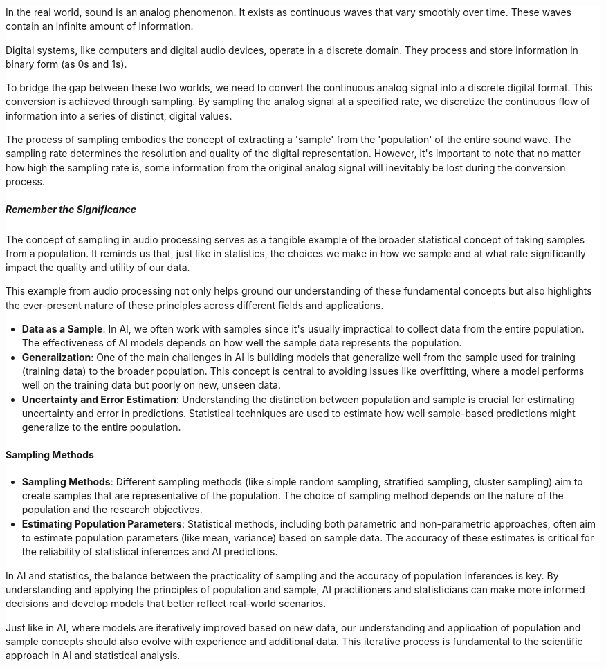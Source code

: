 In the real world, sound is an analog phenomenon. It exists as continuous waves that vary smoothly over time. These waves contain an infinite amount of information.

Digital systems, like computers and digital audio devices, operate in a discrete domain. They process and store information in binary form (as 0s and 1s). 

To bridge the gap between these two worlds, we need to convert the continuous analog signal into a discrete digital format. This conversion is achieved through sampling. By sampling the analog signal at a specified rate, we discretize the continuous flow of information into a series of distinct, digital values.

The process of sampling embodies the concept of extracting a 'sample' from the 'population' of the entire sound wave. The sampling rate determines the resolution and quality of the digital representation. However, it's important to note that no matter how high the sampling rate is, some information from the original analog signal will inevitably be lost during the conversion process.

##### Remember the Significance

The concept of sampling in audio processing serves as a tangible example of the broader statistical concept of taking samples from a population. It reminds us that, just like in statistics, the choices we make in how we sample and at what rate significantly impact the quality and utility of our data.

This example from audio processing not only helps ground our understanding of these fundamental concepts but also highlights the ever-present nature of these principles across different fields and applications.

- **Data as a Sample**: In AI, we often work with samples since it's usually impractical to collect data from the entire population. The effectiveness of AI models depends on how well the sample data represents the population.
- **Generalization**: One of the main challenges in AI is building models that generalize well from the sample used for training (training data) to the broader population. This concept is central to avoiding issues like overfitting, where a model performs well on the training data but poorly on new, unseen data.
- **Uncertainty and Error Estimation**: Understanding the distinction between population and sample is crucial for estimating uncertainty and error in predictions. Statistical techniques are used to estimate how well sample-based predictions might generalize to the entire population.

#### Sampling Methods

- **Sampling Methods**: Different sampling methods (like simple random sampling, stratified sampling, cluster sampling) aim to create samples that are representative of the population. The choice of sampling method depends on the nature of the population and the research objectives.
- **Estimating Population Parameters**: Statistical methods, including both parametric and non-parametric approaches, often aim to estimate population parameters (like mean, variance) based on sample data. The accuracy of these estimates is critical for the reliability of statistical inferences and AI predictions.

In AI and statistics, the balance between the practicality of sampling and the accuracy of population inferences is key. By understanding and applying the principles of population and sample, AI practitioners and statisticians can make more informed decisions and develop models that better reflect real-world scenarios.

Just like in AI, where models are iteratively improved based on new data, our understanding and application of population and sample concepts should also evolve with experience and additional data. This iterative process is fundamental to the scientific approach in AI and statistical analysis.
